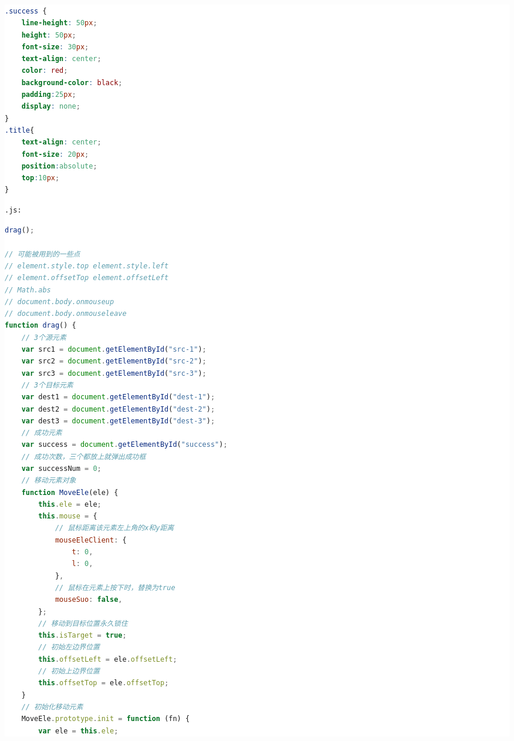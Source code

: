 ```css
.success {
    line-height: 50px;
    height: 50px;
    font-size: 30px;
    text-align: center;
    color: red;
    background-color: black;
    padding:25px;
    display: none;
}
.title{
    text-align: center;
    font-size: 20px;
    position:absolute;
    top:10px;
}
```

`.js:`

```js
drag();

// 可能被用到的一些点
// element.style.top element.style.left
// element.offsetTop element.offsetLeft
// Math.abs
// document.body.onmouseup
// document.body.onmouseleave
function drag() {
    // 3个源元素
    var src1 = document.getElementById("src-1");
    var src2 = document.getElementById("src-2");
    var src3 = document.getElementById("src-3");
    // 3个目标元素
    var dest1 = document.getElementById("dest-1");
    var dest2 = document.getElementById("dest-2");
    var dest3 = document.getElementById("dest-3");
    // 成功元素
    var success = document.getElementById("success");
    // 成功次数，三个都放上就弹出成功框
    var successNum = 0;
    // 移动元素对象
    function MoveEle(ele) {
        this.ele = ele;
        this.mouse = {
            // 鼠标距离该元素左上角的x和y距离
            mouseEleClient: {
                t: 0,
                l: 0,
            },
            // 鼠标在元素上按下时，替换为true
            mouseSuo: false,
        };
        // 移动到目标位置永久锁住
        this.isTarget = true;
        // 初始左边界位置
        this.offsetLeft = ele.offsetLeft;
        // 初始上边界位置
        this.offsetTop = ele.offsetTop;
    }
    // 初始化移动元素
    MoveEle.prototype.init = function (fn) {
        var ele = this.ele;
```